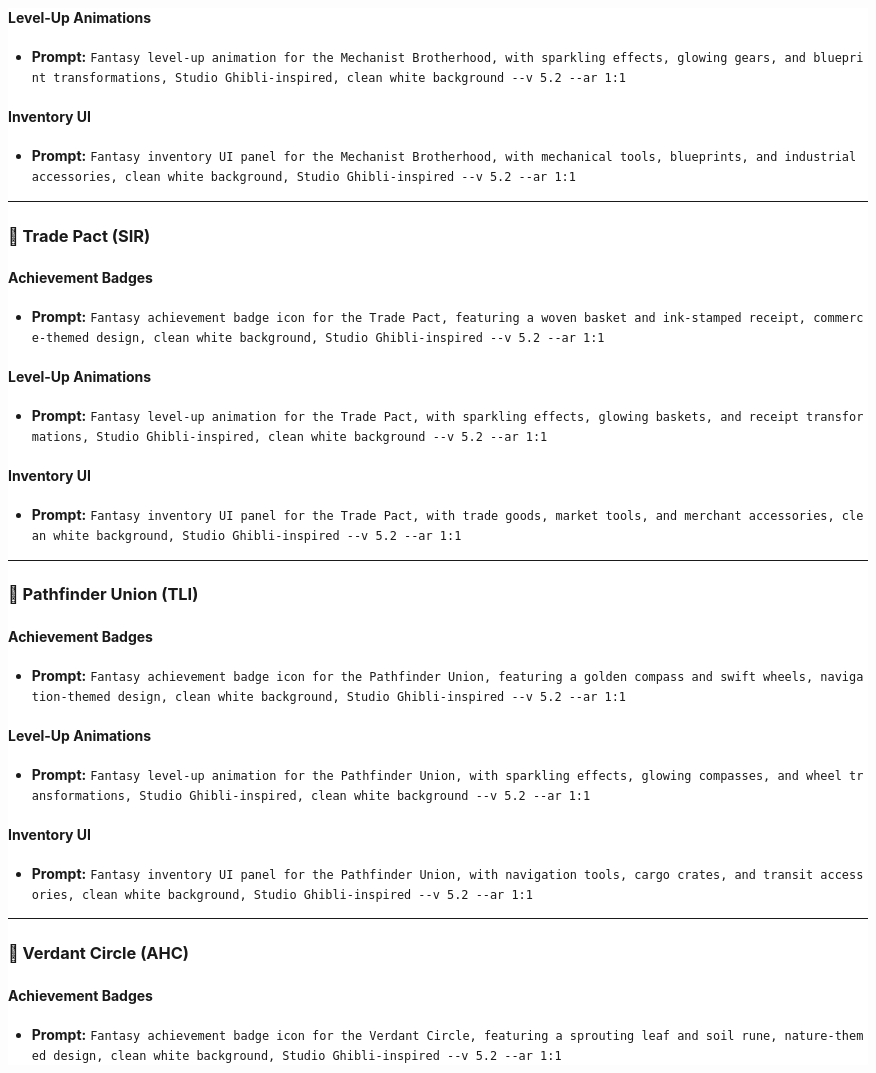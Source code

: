 #### Level-Up Animations
- **Prompt:** `Fantasy level-up animation for the Mechanist Brotherhood, with sparkling effects, glowing gears, and blueprint transformations, Studio Ghibli-inspired, clean white background --v 5.2 --ar 1:1`

#### Inventory UI
- **Prompt:** `Fantasy inventory UI panel for the Mechanist Brotherhood, with mechanical tools, blueprints, and industrial accessories, clean white background, Studio Ghibli-inspired --v 5.2 --ar 1:1`

---

### 🛒 Trade Pact (SIR)

#### Achievement Badges
- **Prompt:** `Fantasy achievement badge icon for the Trade Pact, featuring a woven basket and ink-stamped receipt, commerce-themed design, clean white background, Studio Ghibli-inspired --v 5.2 --ar 1:1`

#### Level-Up Animations
- **Prompt:** `Fantasy level-up animation for the Trade Pact, with sparkling effects, glowing baskets, and receipt transformations, Studio Ghibli-inspired, clean white background --v 5.2 --ar 1:1`

#### Inventory UI
- **Prompt:** `Fantasy inventory UI panel for the Trade Pact, with trade goods, market tools, and merchant accessories, clean white background, Studio Ghibli-inspired --v 5.2 --ar 1:1`

---

### 🚛 Pathfinder Union (TLI)

#### Achievement Badges
- **Prompt:** `Fantasy achievement badge icon for the Pathfinder Union, featuring a golden compass and swift wheels, navigation-themed design, clean white background, Studio Ghibli-inspired --v 5.2 --ar 1:1`

#### Level-Up Animations
- **Prompt:** `Fantasy level-up animation for the Pathfinder Union, with sparkling effects, glowing compasses, and wheel transformations, Studio Ghibli-inspired, clean white background --v 5.2 --ar 1:1`

#### Inventory UI
- **Prompt:** `Fantasy inventory UI panel for the Pathfinder Union, with navigation tools, cargo crates, and transit accessories, clean white background, Studio Ghibli-inspired --v 5.2 --ar 1:1`

---

### 🌾 Verdant Circle (AHC)

#### Achievement Badges
- **Prompt:** `Fantasy achievement badge icon for the Verdant Circle, featuring a sprouting leaf and soil rune, nature-themed design, clean white background, Studio Ghibli-inspired --v 5.2 --ar 1:1`
